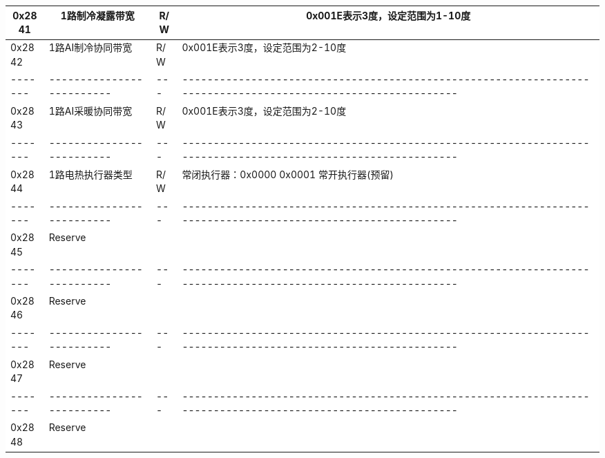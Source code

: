 |0x2841 |1路制冷凝露带宽          |R/W| 0x001E表示3度，设定范围为1-10度                                                                             |
|-------|-------------------------|---|-------------------------------------------------------------------------------------------------------------|
|0x2842 |1路AI制冷协同带宽        |R/W| 0x001E表示3度，设定范围为2-10度                                                                             |
|-------|-------------------------|---|-------------------------------------------------------------------------------------------------------------|
|0x2843 |1路AI采暖协同带宽        |R/W| 0x001E表示3度，设定范围为2-10度                                                                             |
|-------|-------------------------|---|-------------------------------------------------------------------------------------------------------------|
|0x2844 |1路电热执行器类型        |R/W| 常闭执行器：0x0000   0x0001  常开执行器(预留)                                                               |
|-------|-------------------------|---|-------------------------------------------------------------------------------------------------------------|
|0x2845 |Reserve                  |   |                                                                                                             |
|-------|-------------------------|---|-------------------------------------------------------------------------------------------------------------|
|0x2846 |Reserve                  |   |                                                                                                             |
|-------|-------------------------|---|-------------------------------------------------------------------------------------------------------------|
|0x2847 |Reserve                  |   |                                                                                                             |
|-------|-------------------------|---|-------------------------------------------------------------------------------------------------------------|
|0x2848 |Reserve                  |   |                                                                                                             |

